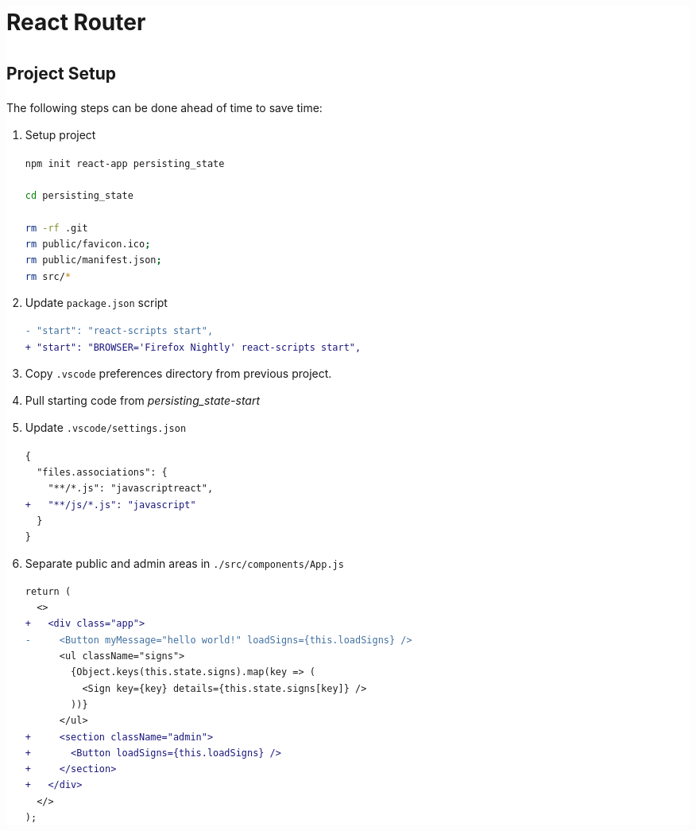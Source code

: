 # React Router

## Project Setup

The following steps can be done ahead of time to save time:

1. Setup project

    ```bash
    npm init react-app persisting_state

    cd persisting_state

    rm -rf .git
    rm public/favicon.ico;
    rm public/manifest.json;
    rm src/*
    ```

1. Update `package.json` script

    ```diff
    - "start": "react-scripts start",
    + "start": "BROWSER='Firefox Nightly' react-scripts start",
    ```

1. Copy `.vscode` preferences directory from previous project.
1. Pull starting code from _persisting\_state-start_
1. Update `.vscode/settings.json`

    ```diff
    {
      "files.associations": {
        "**/*.js": "javascriptreact",
    +   "**/js/*.js": "javascript"
      }
    }
    ```

1. Separate public and admin areas in `./src/components/App.js`

    ```diff
    return (
      <>
    +   <div class="app">
    -     <Button myMessage="hello world!" loadSigns={this.loadSigns} />
          <ul className="signs">
            {Object.keys(this.state.signs).map(key => (
              <Sign key={key} details={this.state.signs[key]} />
            ))}
          </ul>
    +     <section className="admin">
    +       <Button loadSigns={this.loadSigns} />
    +     </section>
    +   </div>
      </>
    );
    ```
